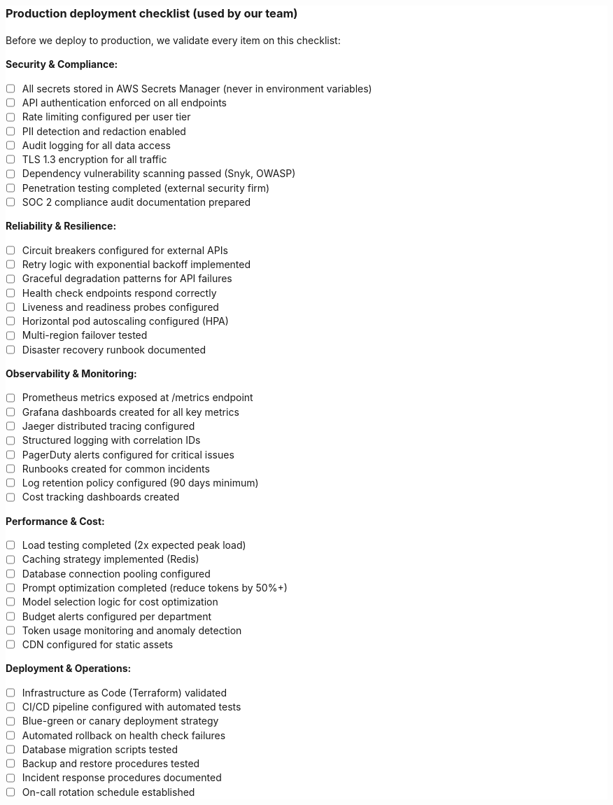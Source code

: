 ### Production deployment checklist (used by our team)

Before we deploy to production, we validate every item on this checklist:

**Security & Compliance:**
- [ ] All secrets stored in AWS Secrets Manager (never in environment variables)
- [ ] API authentication enforced on all endpoints
- [ ] Rate limiting configured per user tier
- [ ] PII detection and redaction enabled
- [ ] Audit logging for all data access
- [ ] TLS 1.3 encryption for all traffic
- [ ] Dependency vulnerability scanning passed (Snyk, OWASP)
- [ ] Penetration testing completed (external security firm)
- [ ] SOC 2 compliance audit documentation prepared

**Reliability & Resilience:**
- [ ] Circuit breakers configured for external APIs
- [ ] Retry logic with exponential backoff implemented
- [ ] Graceful degradation patterns for API failures
- [ ] Health check endpoints respond correctly
- [ ] Liveness and readiness probes configured
- [ ] Horizontal pod autoscaling configured (HPA)
- [ ] Multi-region failover tested
- [ ] Disaster recovery runbook documented

**Observability & Monitoring:**
- [ ] Prometheus metrics exposed at /metrics endpoint
- [ ] Grafana dashboards created for all key metrics
- [ ] Jaeger distributed tracing configured
- [ ] Structured logging with correlation IDs
- [ ] PagerDuty alerts configured for critical issues
- [ ] Runbooks created for common incidents
- [ ] Log retention policy configured (90 days minimum)
- [ ] Cost tracking dashboards created

**Performance & Cost:**
- [ ] Load testing completed (2x expected peak load)
- [ ] Caching strategy implemented (Redis)
- [ ] Database connection pooling configured
- [ ] Prompt optimization completed (reduce tokens by 50%+)
- [ ] Model selection logic for cost optimization
- [ ] Budget alerts configured per department
- [ ] Token usage monitoring and anomaly detection
- [ ] CDN configured for static assets

**Deployment & Operations:**
- [ ] Infrastructure as Code (Terraform) validated
- [ ] CI/CD pipeline configured with automated tests
- [ ] Blue-green or canary deployment strategy
- [ ] Automated rollback on health check failures
- [ ] Database migration scripts tested
- [ ] Backup and restore procedures tested
- [ ] Incident response procedures documented
- [ ] On-call rotation schedule established
